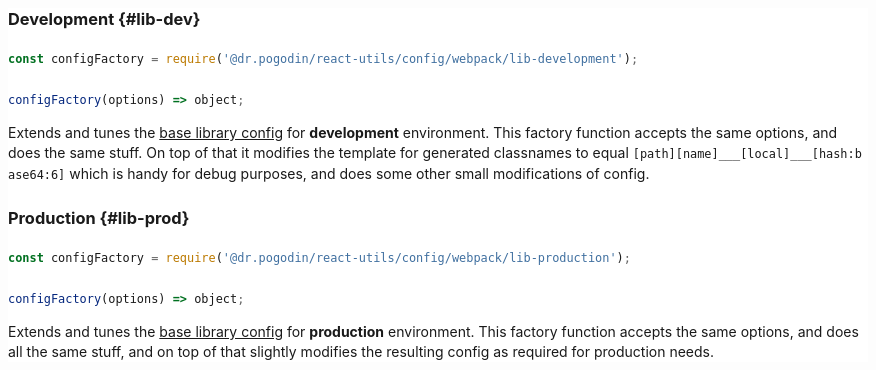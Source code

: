 ### Development {#lib-dev}
```js
const configFactory = require('@dr.pogodin/react-utils/config/webpack/lib-development');

configFactory(options) => object;
```
Extends and tunes the [base library config](#lib-base) for **development**
environment. This factory function accepts the same options, and does the same
stuff. On top of that it modifies the template for generated classnames to equal
`[path][name]___[local]___[hash:base64:6]` which is handy for debug purposes,
and does some other small modifications of config.

### Production {#lib-prod}
```js
const configFactory = require('@dr.pogodin/react-utils/config/webpack/lib-production');

configFactory(options) => object;
```
Extends and tunes the [base library config](#lib-base) for **production**
environment. This factory function accepts the same options, and does all
the same stuff, and on top of that slightly modifies the resulting config
as required for production needs.

[source-map-loader]: https://www.npmjs.com/package/source-map-loader
[Application Config]: #application-config
[base app config]: #app-base
[Babel]: https://babeljs.io/
[Build Info]: #build-info
[Library Config]: #library-config
[memfs]: https://www.npmjs.com/package/memfs
[MiniCssExtractPlugin]: https://webpack.js.org/plugins/mini-css-extract-plugin/
[ProgressPlugin]: https://webpack.js.org/plugins/progress-plugin/
[Webpack]: https://webpack.js.org
[`sitemap` library]: https://www.npmjs.com/package/sitemap
[getBuildInfo()]: /docs/api/utils/isomorphy#getbuildinfo
[isomorphy]: /docs/api/utils/isomorphy
